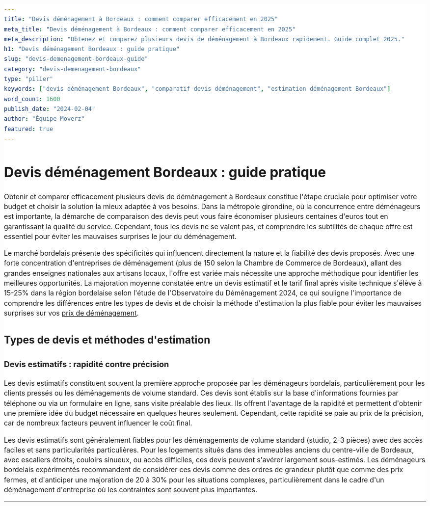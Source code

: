 ```yaml
---
title: "Devis déménagement à Bordeaux : comment comparer efficacement en 2025"
meta_title: "Devis déménagement à Bordeaux : comment comparer efficacement en 2025"
meta_description: "Obtenez et comparez plusieurs devis de déménagement à Bordeaux rapidement. Guide complet 2025."
h1: "Devis déménagement Bordeaux : guide pratique"
slug: "devis-demenagement-bordeaux-guide"
category: "devis-demenagement-bordeaux"
type: "pilier"
keywords: ["devis déménagement Bordeaux", "comparatif devis déménagement", "estimation déménagement Bordeaux"]
word_count: 1600
publish_date: "2024-02-04"
author: "Équipe Moverz"
featured: true
---
```




# Devis déménagement Bordeaux : guide pratique

Obtenir et comparer efficacement plusieurs devis de déménagement à Bordeaux constitue l'étape cruciale pour optimiser votre budget et choisir la solution la mieux adaptée à vos besoins. Dans la métropole girondine, où la concurrence entre déménageurs est importante, la démarche de comparaison des devis peut vous faire économiser plusieurs centaines d'euros tout en garantissant la qualité du service. Cependant, tous les devis ne se valent pas, et comprendre les subtilités de chaque offre est essentiel pour éviter les mauvaises surprises le jour du déménagement.

Le marché bordelais présente des spécificités qui influencent directement la nature et la fiabilité des devis proposés. Avec une forte concentration d'entreprises de déménagement (plus de 150 selon la Chambre de Commerce de Bordeaux), allant des grandes enseignes nationales aux artisans locaux, l'offre est variée mais nécessite une approche méthodique pour identifier les meilleures opportunités. La majoration moyenne constatée entre un devis estimatif et le tarif final après visite technique s'élève à 15-25% dans la région bordelaise selon l'étude de l'Observatoire du Déménagement 2024, ce qui souligne l'importance de comprendre les différences entre les types de devis et de choisir la méthode d'estimation la plus fiable pour éviter les mauvaises surprises sur vos [prix de déménagement](/blog/demenagement-entreprise-bordeaux/demenagement-entreprise-bordeaux-guide).

## Types de devis et méthodes d'estimation

### Devis estimatifs : rapidité contre précision

Les devis estimatifs constituent souvent la première approche proposée par les déménageurs bordelais, particulièrement pour les clients pressés ou les déménagements de volume standard. Ces devis sont établis sur la base d'informations fournies par téléphone ou via un formulaire en ligne, sans visite préalable des lieux. Ils offrent l'avantage de la rapidité et permettent d'obtenir une première idée du budget nécessaire en quelques heures seulement. Cependant, cette rapidité se paie au prix de la précision, car de nombreux facteurs peuvent influencer le coût final.

Les devis estimatifs sont généralement fiables pour les déménagements de volume standard (studio, 2-3 pièces) avec des accès faciles et sans particularités particulières. Pour les logements situés dans des immeubles anciens du centre-ville de Bordeaux, avec escaliers étroits, couloirs sinueux, ou accès difficiles, ces devis peuvent s'avérer largement sous-estimés. Les déménageurs bordelais expérimentés recommandent de considérer ces devis comme des ordres de grandeur plutôt que comme des prix fermes, et d'anticiper une majoration de 20 à 30% pour les situations complexes, particulièrement dans le cadre d'un [déménagement d'entreprise](/blog/entreprise/guide) où les contraintes sont souvent plus importantes.

---